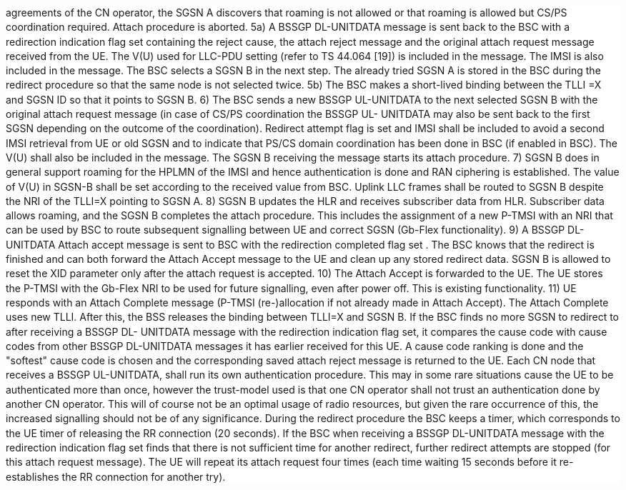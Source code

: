 agreements of the CN operator, the SGSN A discovers that roaming is not
allowed or that roaming is allowed but CS/PS coordination required. Attach
procedure is aborted.
5a) A BSSGP DL-UNITDATA message is sent back to the BSC with a redirection
indication flag set containing the reject cause, the attach reject message and
the original attach request message received from the UE. The V(U) used for
LLC-PDU setting (refer to TS 44.064 [19]) is included in the message. The IMSI
is also included in the message.
The BSC selects a SGSN B in the next step. The already tried SGSN A is stored
in the BSC during the redirect procedure so that the same node is not selected
twice.
5b) The BSC makes a short-lived binding between the TLLI =X and SGSN ID so
that it points to SGSN B.
6) The BSC sends a new BSSGP UL-UNITDATA to the next selected SGSN B with the
original attach request message (in case of CS/PS coordination the BSSGP UL-
UNITDATA may also be sent back to the first SGSN depending on the outcome of
the coordination). Redirect attempt flag is set and IMSI shall be included to
avoid a second IMSI retrieval from UE or old SGSN and to indicate that PS/CS
domain coordination has been done in BSC (if enabled in BSC). The V(U) shall
also be included in the message. The SGSN B receiving the message starts its
attach procedure.
7) SGSN B does in general support roaming for the HPLMN of the IMSI and hence
authentication is done and RAN ciphering is established. The value of V(U) in
SGSN-B shall be set according to the received value from BSC.
Uplink LLC frames shall be routed to SGSN B despite the NRI of the TLLI=X
pointing to SGSN A.
8) SGSN B updates the HLR and receives subscriber data from HLR. Subscriber
data allows roaming, and the SGSN B completes the attach procedure. This
includes the assignment of a new P-TMSI with an NRI that can be used by BSC to
route subsequent signalling between UE and correct SGSN (Gb-Flex
functionality).
9) A BSSGP DL-UNITDATA Attach accept message is sent to BSC with the
redirection completed flag set . The BSC knows that the redirect is finished
and can both forward the Attach Accept message to the UE and clean up any
stored redirect data.
SGSN B is allowed to reset the XID parameter only after the attach request is
accepted.
10) The Attach Accept is forwarded to the UE. The UE stores the P-TMSI with
the Gb-Flex NRI to be used for future signalling, even after power off. This
is existing functionality.
11) UE responds with an Attach Complete message (P-TMSI (re-)allocation if not
already made in Attach Accept). The Attach Complete uses new TLLI. After this,
the BSS releases the binding between TLLI=X and SGSN B.
If the BSC finds no more SGSN to redirect to after receiving a BSSGP DL-
UNITDATA message with the redirection indication flag set, it compares the
cause code with cause codes from other BSSGP DL-UNITDATA messages it has
earlier received for this UE. A cause code ranking is done and the \"softest\"
cause code is chosen and the corresponding saved attach reject message is
returned to the UE.
Each CN node that receives a BSSGP UL-UNITDATA, shall run its own
authentication procedure. This may in some rare situations cause the UE to be
authenticated more than once, however the trust-model used is that one CN
operator shall not trust an authentication done by another CN operator. This
will of course not be an optimal usage of radio resources, but given the rare
occurrence of this, the increased signalling should not be of any
significance.
During the redirect procedure the BSC keeps a timer, which corresponds to the
UE timer of releasing the RR connection (20 seconds). If the BSC when
receiving a BSSGP DL-UNITDATA message with the redirection indication flag set
finds that there is not sufficient time for another redirect, further redirect
attempts are stopped (for this attach request message). The UE will repeat its
attach request four times (each time waiting 15 seconds before it re-
establishes the RR connection for another try).